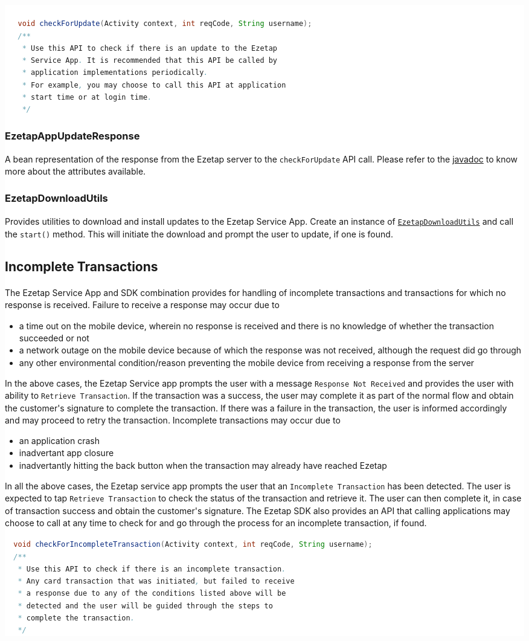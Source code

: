 ```java

   void checkForUpdate(Activity context, int reqCode, String username);
   /**
    * Use this API to check if there is an update to the Ezetap
    * Service App. It is recommended that this API be called by
    * application implementations periodically.
    * For example, you may choose to call this API at application
    * start time or at login time.
    */
```

### EzetapAppUpdateResponse
A bean representation of the response from the Ezetap server to the `checkForUpdate` API call. Please refer to the [javadoc](javadoc/index.html) to know more about the attributes available.

### EzetapDownloadUtils
Provides utilities to download and install updates to the Ezetap Service App. Create an instance of [`EzetapDownloadUtils`](javadoc/com/ezetap/sdk/EzetapDownloadUtils.html) and call the `start()` method. This will initiate the download and prompt the user to update, if one is found.

## Incomplete Transactions

The Ezetap Service App and SDK combination provides for handling of incomplete transactions and transactions for which no response is received.  Failure to receive a response may occur due to

* a time out on the mobile device, wherein no response is received and there is no knowledge of whether the transaction succeeded or not
* a network outage on the mobile device because of which the response was not received, although the request did go through
* any other environmental condition/reason preventing the mobile device from receiving a response from the server

In the above cases, the Ezetap Service app prompts the user with a message `Response Not Received` and provides the user with ability to `Retrieve Transaction`. If the transaction was a success, the user may complete it as part of the normal flow and obtain the customer's signature to complete the transaction. If there was a failure in the transaction, the user is informed accordingly and may proceed to retry the transaction.  Incomplete transactions may occur due to

* an application crash
* inadvertant app closure
* inadvertantly hitting the back button when the transaction may already have reached Ezetap

In all the above cases, the Ezetap service app prompts the user that an `Incomplete Transaction` has been detected. The user is expected to tap `Retrieve Transaction` to check the status of the transaction and retrieve it. The user can then complete it, in case of transaction success and obtain the customer's signature.  The Ezetap SDK also provides an API that calling applications may choose to call at any time to check for and go through the process for an incomplete transaction, if found.

```java
  void checkForIncompleteTransaction(Activity context, int reqCode, String username);
  /**
   * Use this API to check if there is an incomplete transaction.
   * Any card transaction that was initiated, but failed to receive
   * a response due to any of the conditions listed above will be
   * detected and the user will be guided through the steps to
   * complete the transaction.
   */
```
